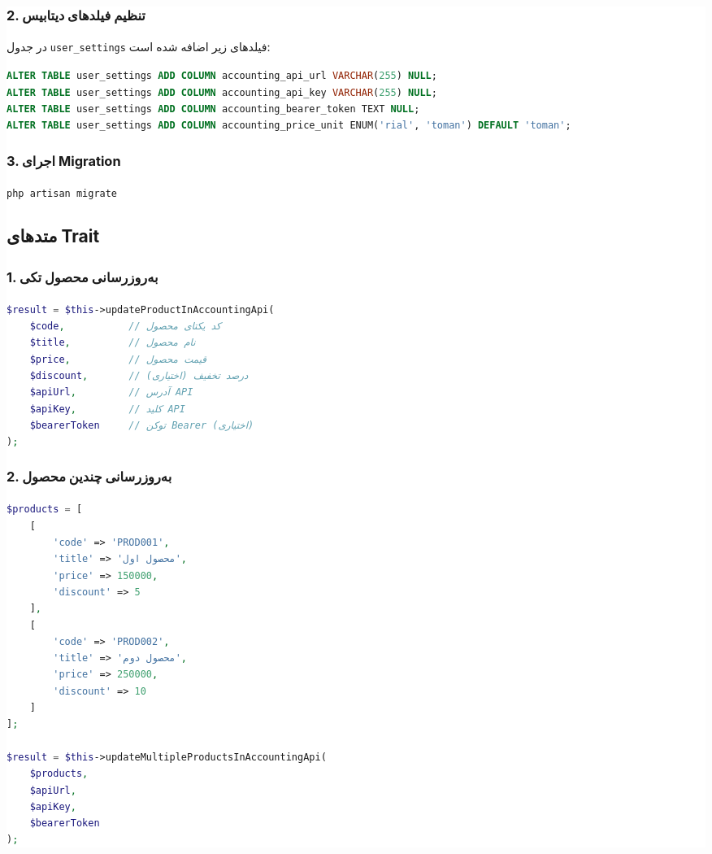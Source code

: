 ### 2. تنظیم فیلدهای دیتابیس

در جدول `user_settings` فیلدهای زیر اضافه شده است:

```sql
ALTER TABLE user_settings ADD COLUMN accounting_api_url VARCHAR(255) NULL;
ALTER TABLE user_settings ADD COLUMN accounting_api_key VARCHAR(255) NULL;  
ALTER TABLE user_settings ADD COLUMN accounting_bearer_token TEXT NULL;
ALTER TABLE user_settings ADD COLUMN accounting_price_unit ENUM('rial', 'toman') DEFAULT 'toman';
```

### 3. اجرای Migration

```bash
php artisan migrate
```

## متدهای Trait

### 1. به‌روزرسانی محصول تکی

```php
$result = $this->updateProductInAccountingApi(
    $code,           // کد یکتای محصول
    $title,          // نام محصول
    $price,          // قیمت محصول
    $discount,       // درصد تخفیف (اختیاری)
    $apiUrl,         // آدرس API
    $apiKey,         // کلید API
    $bearerToken     // توکن Bearer (اختیاری)
);
```

### 2. به‌روزرسانی چندین محصول

```php
$products = [
    [
        'code' => 'PROD001',
        'title' => 'محصول اول',
        'price' => 150000,
        'discount' => 5
    ],
    [
        'code' => 'PROD002', 
        'title' => 'محصول دوم',
        'price' => 250000,
        'discount' => 10
    ]
];

$result = $this->updateMultipleProductsInAccountingApi(
    $products,
    $apiUrl,
    $apiKey,
    $bearerToken
);
```
